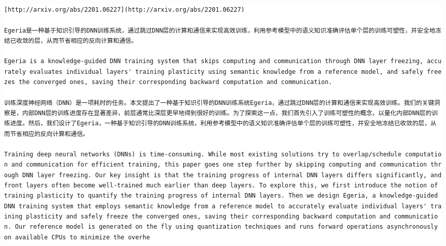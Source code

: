     [http://arxiv.org/abs/2201.06227](http://arxiv.org/abs/2201.06227)

    Egeria是一种基于知识引导的DNN训练系统，通过跳过DNN层的计算和通信来实现高效训练，利用参考模型中的语义知识准确评估单个层的训练可塑性，并安全地冻结已收敛的层，从而节省相应的反向计算和通信。

    Egeria is a knowledge-guided DNN training system that skips computing and communication through DNN layer freezing, accurately evaluates individual layers' training plasticity using semantic knowledge from a reference model, and safely freezes the converged ones, saving their corresponding backward computation and communication.

    训练深度神经网络（DNN）是一项耗时的任务。本文提出了一种基于知识引导的DNN训练系统Egeria，通过跳过DNN层的计算和通信来实现高效训练。我们的关键洞察是，内部DNN层的训练进度存在显著差异，前层通常比深层更早地得到很好的训练。为了探索这一点，我们首先引入了训练可塑性的概念，以量化内部DNN层的训练进度。然后，我们设计了Egeria，一种基于知识引导的DNN训练系统，利用参考模型中的语义知识准确评估单个层的训练可塑性，并安全地冻结已收敛的层，从而节省相应的反向计算和通信。

    Training deep neural networks (DNNs) is time-consuming. While most existing solutions try to overlap/schedule computation and communication for efficient training, this paper goes one step further by skipping computing and communication through DNN layer freezing. Our key insight is that the training progress of internal DNN layers differs significantly, and front layers often become well-trained much earlier than deep layers. To explore this, we first introduce the notion of training plasticity to quantify the training progress of internal DNN layers. Then we design Egeria, a knowledge-guided DNN training system that employs semantic knowledge from a reference model to accurately evaluate individual layers' training plasticity and safely freeze the converged ones, saving their corresponding backward computation and communication. Our reference model is generated on the fly using quantization techniques and runs forward operations asynchronously on available CPUs to minimize the overhe
    

